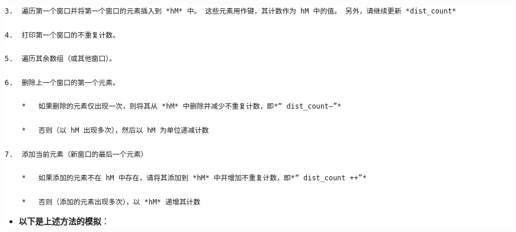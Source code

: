     3.  遍历第一个窗口并将第一个窗口的元素插入到 *hM* 中。 这些元素用作键，其计数作为 hM 中的值。 另外，请继续更新 *dist_count*

    4.  打印第一个窗口的不重复计数。

    5.  遍历其余数组（或其他窗口）。

    6.  删除上一个窗口的第一个元素。

        *   如果删除的元素仅出现一次，则将其从 *hM* 中删除并减少不重复计数，即*“ dist_count–”*

        *   否则（以 hM 出现多次），然后以 hM 为单位递减计数

    7.  添加当前元素（新窗口的最后一个元素）

        *   如果添加的元素不在 hM 中存在，请将其添加到 *hM* 中并增加不重复计数，即*“ dist_count ++”*

        *   否则（添加的元素出现多次），以 *hM* 递增其计数

*   **以下是上述方法的模拟**：
